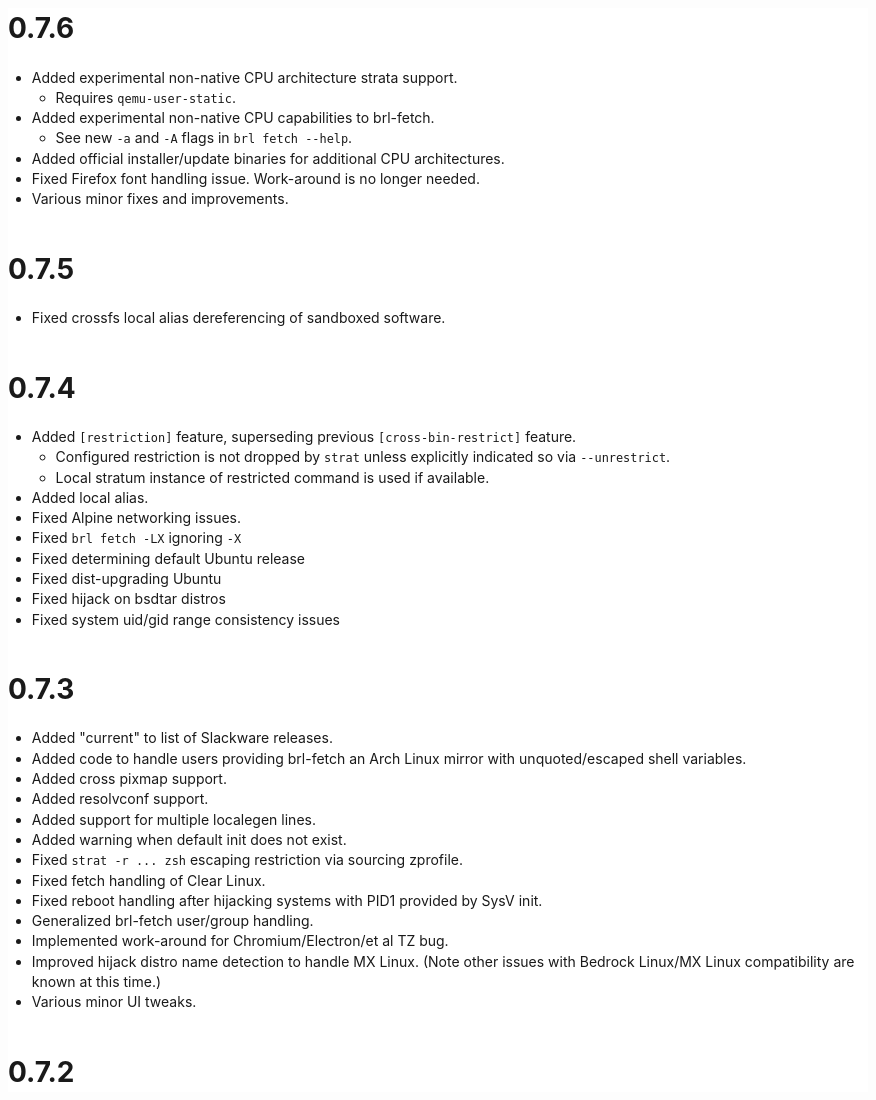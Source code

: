 # 0.7.6

- Added experimental non-native CPU architecture strata support.
	- Requires `qemu-user-static`.
- Added experimental non-native CPU capabilities to brl-fetch.
	- See new `-a` and `-A` flags in `brl fetch --help`.
- Added official installer/update binaries for additional CPU architectures.
- Fixed Firefox font handling issue.  Work-around is no longer needed.
- Various minor fixes and improvements.

# 0.7.5

- Fixed crossfs local alias dereferencing of sandboxed software.

# 0.7.4

- Added `[restriction]` feature, superseding previous `[cross-bin-restrict]` feature.
	- Configured restriction is not dropped by `strat` unless explicitly indicated so via `--unrestrict`.
	- Local stratum instance of restricted command is used if available.
- Added local alias.
- Fixed Alpine networking issues.
- Fixed `brl fetch -LX` ignoring `-X`
- Fixed determining default Ubuntu release
- Fixed dist-upgrading Ubuntu
- Fixed hijack on bsdtar distros
- Fixed system uid/gid range consistency issues

# 0.7.3

- Added "current" to list of Slackware releases.
- Added code to handle users providing brl-fetch an Arch Linux mirror with
  unquoted/escaped shell variables.
- Added cross pixmap support.
- Added resolvconf support.
- Added support for multiple localegen lines.
- Added warning when default init does not exist.
- Fixed `strat -r ... zsh` escaping restriction via sourcing zprofile.
- Fixed fetch handling of Clear Linux.
- Fixed reboot handling after hijacking systems with PID1 provided by SysV init.
- Generalized brl-fetch user/group handling.
- Implemented work-around for Chromium/Electron/et al TZ bug.
- Improved hijack distro name detection to handle MX Linux. (Note other issues
  with Bedrock Linux/MX Linux compatibility are known at this time.)
- Various minor UI tweaks.

# 0.7.2

